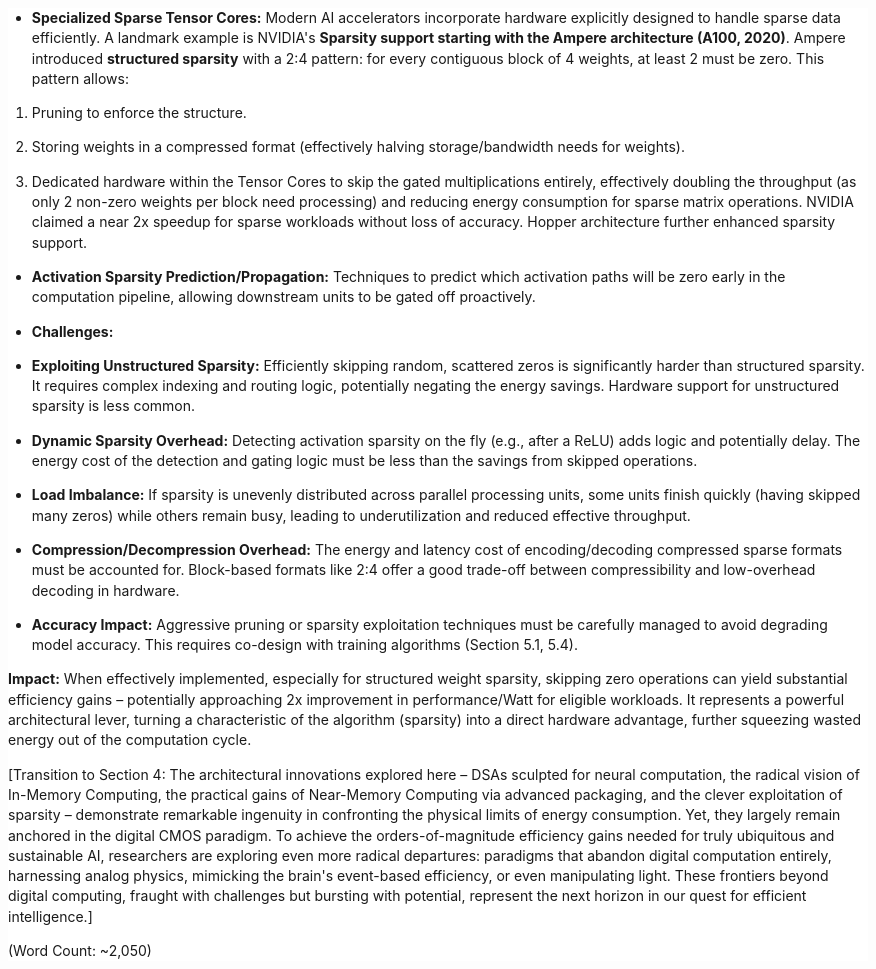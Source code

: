 *   **Specialized Sparse Tensor Cores:** Modern AI accelerators incorporate hardware explicitly designed to handle sparse data efficiently. A landmark example is NVIDIA's **Sparsity support starting with the Ampere architecture (A100, 2020)**. Ampere introduced **structured sparsity** with a 2:4 pattern: for every contiguous block of 4 weights, at least 2 must be zero. This pattern allows:

1.  Pruning to enforce the structure.

2.  Storing weights in a compressed format (effectively halving storage/bandwidth needs for weights).

3.  Dedicated hardware within the Tensor Cores to skip the gated multiplications entirely, effectively doubling the throughput (as only 2 non-zero weights per block need processing) and reducing energy consumption for sparse matrix operations. NVIDIA claimed a near 2x speedup for sparse workloads without loss of accuracy. Hopper architecture further enhanced sparsity support.

*   **Activation Sparsity Prediction/Propagation:** Techniques to predict which activation paths will be zero early in the computation pipeline, allowing downstream units to be gated off proactively.

*   **Challenges:**

*   **Exploiting Unstructured Sparsity:** Efficiently skipping random, scattered zeros is significantly harder than structured sparsity. It requires complex indexing and routing logic, potentially negating the energy savings. Hardware support for unstructured sparsity is less common.

*   **Dynamic Sparsity Overhead:** Detecting activation sparsity on the fly (e.g., after a ReLU) adds logic and potentially delay. The energy cost of the detection and gating logic must be less than the savings from skipped operations.

*   **Load Imbalance:** If sparsity is unevenly distributed across parallel processing units, some units finish quickly (having skipped many zeros) while others remain busy, leading to underutilization and reduced effective throughput.

*   **Compression/Decompression Overhead:** The energy and latency cost of encoding/decoding compressed sparse formats must be accounted for. Block-based formats like 2:4 offer a good trade-off between compressibility and low-overhead decoding in hardware.

*   **Accuracy Impact:** Aggressive pruning or sparsity exploitation techniques must be carefully managed to avoid degrading model accuracy. This requires co-design with training algorithms (Section 5.1, 5.4).

**Impact:** When effectively implemented, especially for structured weight sparsity, skipping zero operations can yield substantial efficiency gains – potentially approaching 2x improvement in performance/Watt for eligible workloads. It represents a powerful architectural lever, turning a characteristic of the algorithm (sparsity) into a direct hardware advantage, further squeezing wasted energy out of the computation cycle.

[Transition to Section 4: The architectural innovations explored here – DSAs sculpted for neural computation, the radical vision of In-Memory Computing, the practical gains of Near-Memory Computing via advanced packaging, and the clever exploitation of sparsity – demonstrate remarkable ingenuity in confronting the physical limits of energy consumption. Yet, they largely remain anchored in the digital CMOS paradigm. To achieve the orders-of-magnitude efficiency gains needed for truly ubiquitous and sustainable AI, researchers are exploring even more radical departures: paradigms that abandon digital computation entirely, harnessing analog physics, mimicking the brain's event-based efficiency, or even manipulating light. These frontiers beyond digital computing, fraught with challenges but bursting with potential, represent the next horizon in our quest for efficient intelligence.]

(Word Count: ~2,050)

